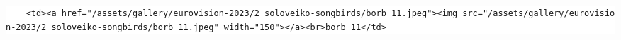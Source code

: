 		<td><a href="/assets/gallery/eurovision-2023/2_soloveiko-songbirds/borb 11.jpeg"><img src="/assets/gallery/eurovision-2023/2_soloveiko-songbirds/borb 11.jpeg" width="150"></a><br>borb 11</td>